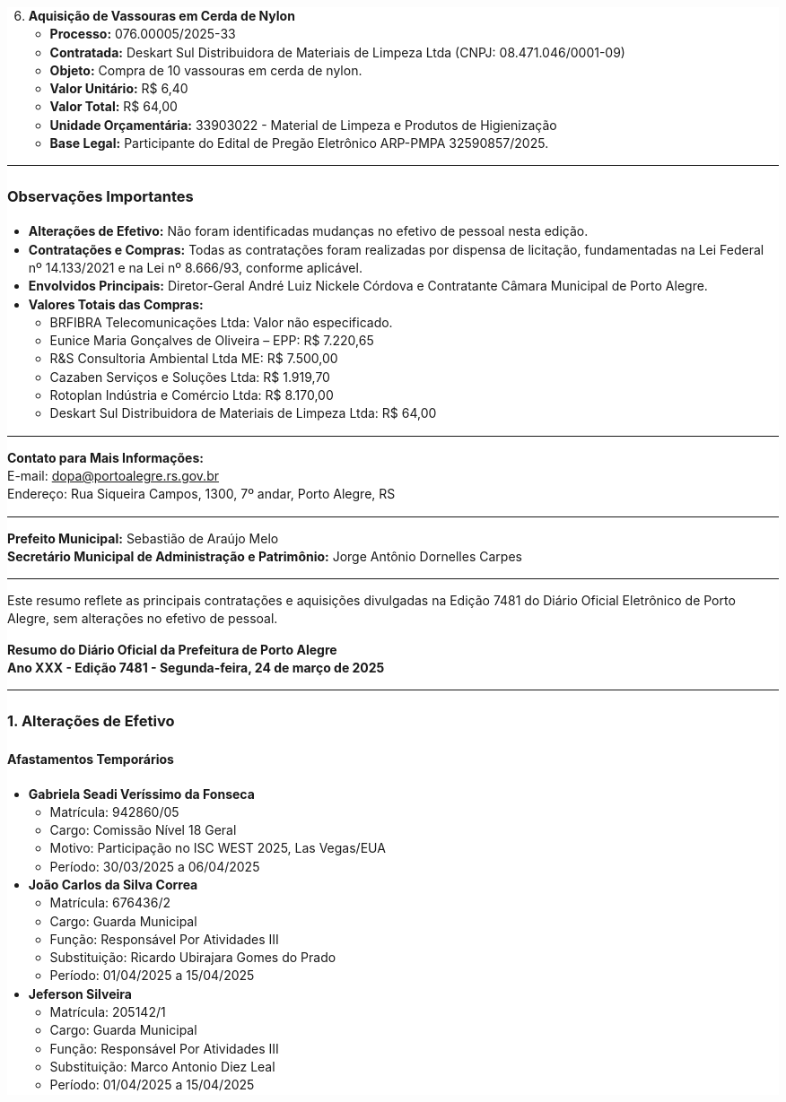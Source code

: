 6. **Aquisição de Vassouras em Cerda de Nylon**
   - **Processo:** 076.00005/2025-33
   - **Contratada:** Deskart Sul Distribuidora de Materiais de Limpeza Ltda (CNPJ: 08.471.046/0001-09)
   - **Objeto:** Compra de 10 vassouras em cerda de nylon.
   - **Valor Unitário:** R$ 6,40
   - **Valor Total:** R$ 64,00
   - **Unidade Orçamentária:** 33903022 - Material de Limpeza e Produtos de Higienização
   - **Base Legal:** Participante do Edital de Pregão Eletrônico ARP-PMPA 32590857/2025.

---

### **Observações Importantes**

- **Alterações de Efetivo:** Não foram identificadas mudanças no efetivo de pessoal nesta edição.
- **Contratações e Compras:** Todas as contratações foram realizadas por dispensa de licitação, fundamentadas na Lei Federal nº 14.133/2021 e na Lei nº 8.666/93, conforme aplicável.
- **Envolvidos Principais:** Diretor-Geral André Luiz Nickele Córdova e Contratante Câmara Municipal de Porto Alegre.
- **Valores Totais das Compras:**  
  - BRFIBRA Telecomunicações Ltda: Valor não especificado.
  - Eunice Maria Gonçalves de Oliveira – EPP: R$ 7.220,65
  - R&S Consultoria Ambiental Ltda ME: R$ 7.500,00
  - Cazaben Serviços e Soluções Ltda: R$ 1.919,70
  - Rotoplan Indústria e Comércio Ltda: R$ 8.170,00
  - Deskart Sul Distribuidora de Materiais de Limpeza Ltda: R$ 64,00

---

**Contato para Mais Informações:**  
E-mail: [dopa@portoalegre.rs.gov.br](mailto:dopa@portoalegre.rs.gov.br)  
Endereço: Rua Siqueira Campos, 1300, 7º andar, Porto Alegre, RS

---

**Prefeito Municipal:** Sebastião de Araújo Melo  
**Secretário Municipal de Administração e Patrimônio:** Jorge Antônio Dornelles Carpes

---

Este resumo reflete as principais contratações e aquisições divulgadas na Edição 7481 do Diário Oficial Eletrônico de Porto Alegre, sem alterações no efetivo de pessoal.

**Resumo do Diário Oficial da Prefeitura de Porto Alegre**  
**Ano XXX - Edição 7481 - Segunda-feira, 24 de março de 2025**

---

### 1. **Alterações de Efetivo**

#### **Afastamentos Temporários**
- **Gabriela Seadi Veríssimo da Fonseca**  
  - Matrícula: 942860/05  
  - Cargo: Comissão Nível 18 Geral  
  - Motivo: Participação no ISC WEST 2025, Las Vegas/EUA  
  - Período: 30/03/2025 a 06/04/2025
- **João Carlos da Silva Correa**  
  - Matrícula: 676436/2  
  - Cargo: Guarda Municipal  
  - Função: Responsável Por Atividades III  
  - Substituição: Ricardo Ubirajara Gomes do Prado  
  - Período: 01/04/2025 a 15/04/2025
- **Jeferson Silveira**  
  - Matrícula: 205142/1  
  - Cargo: Guarda Municipal  
  - Função: Responsável Por Atividades III  
  - Substituição: Marco Antonio Diez Leal  
  - Período: 01/04/2025 a 15/04/2025